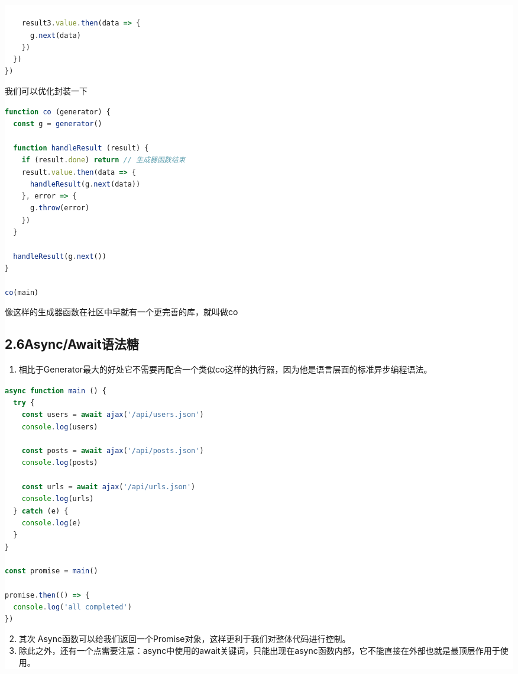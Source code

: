 ```js

    result3.value.then(data => {
      g.next(data)
    })
  })
})
```
我们可以优化封装一下
```js
function co (generator) {
  const g = generator()

  function handleResult (result) {
    if (result.done) return // 生成器函数结束
    result.value.then(data => {
      handleResult(g.next(data))
    }, error => {
      g.throw(error)
    })
  }

  handleResult(g.next())
}

co(main)
```
像这样的生成器函数在社区中早就有一个更完善的库，就叫做co

## 2.6Async/Await语法糖
1. 相比于Generator最大的好处它不需要再配合一个类似co这样的执行器，因为他是语言层面的标准异步编程语法。
```js
async function main () {
  try {
    const users = await ajax('/api/users.json')
    console.log(users)

    const posts = await ajax('/api/posts.json')
    console.log(posts)

    const urls = await ajax('/api/urls.json')
    console.log(urls)
  } catch (e) {
    console.log(e)
  }
}

const promise = main()

promise.then(() => {
  console.log('all completed')
})
```
2. 其次 Async函数可以给我们返回一个Promise对象，这样更利于我们对整体代码进行控制。
3. 除此之外，还有一个点需要注意：async中使用的await关键词，只能出现在async函数内部，它不能直接在外部也就是最顶层作用于使用。